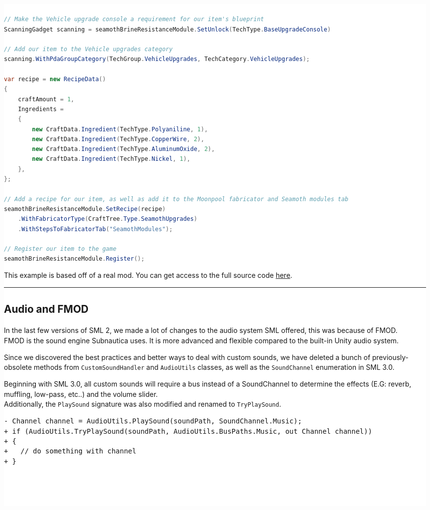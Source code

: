 ```csharp

// Make the Vehicle upgrade console a requirement for our item's blueprint
ScanningGadget scanning = seamothBrineResistanceModule.SetUnlock(TechType.BaseUpgradeConsole)

// Add our item to the Vehicle upgrades category
scanning.WithPdaGroupCategory(TechGroup.VehicleUpgrades, TechCategory.VehicleUpgrades);

var recipe = new RecipeData()
{
    craftAmount = 1,
    Ingredients =
    {
        new CraftData.Ingredient(TechType.Polyaniline, 1),
        new CraftData.Ingredient(TechType.CopperWire, 2),
        new CraftData.Ingredient(TechType.AluminumOxide, 2),
        new CraftData.Ingredient(TechType.Nickel, 1),
    },
};

// Add a recipe for our item, as well as add it to the Moonpool fabricator and Seamoth modules tab
seamothBrineResistanceModule.SetRecipe(recipe)
    .WithFabricatorType(CraftTree.Type.SeamothUpgrades)
    .WithStepsToFabricatorTab("SeamothModules");

// Register our item to the game
seamothBrineResistanceModule.Register();
```

This example is based off of a real mod. You can get access to the full source code [here](https://github.com/Metious/MetiousSubnauticaMods/tree/master/SeamothBrineResist).

---

## Audio and FMOD
In the last few versions of SML 2, we made a lot of changes to the audio system SML offered, this was because of FMOD.  
FMOD is the sound engine Subnautica uses. It is more advanced and flexible compared to the built-in Unity audio system.  

Since we discovered the best practices and better ways to deal with custom sounds, we have deleted a bunch of previously-obsolete methods from
`CustomSoundHandler` and `AudioUtils` classes, as well as the `SoundChannel` enumeration in SML 3.0.  

Beginning with SML 3.0, all custom sounds will require a bus instead of a SoundChannel to determine the effects (E.G: reverb, muffling, low-pass, etc..) and the volume slider.  
Additionally, the `PlaySound` signature was also modified and renamed to `TryPlaySound`.

<pre>
<span class="lang-diff-rem">- Channel channel = AudioUtils.PlaySound(soundPath, SoundChannel.Music);</span>
<span class="lang-diff-add">+ if (AudioUtils.TryPlaySound(soundPath, AudioUtils.BusPaths.Music, out Channel channel))
+ {
+   // do something with channel
+ }
</span>
